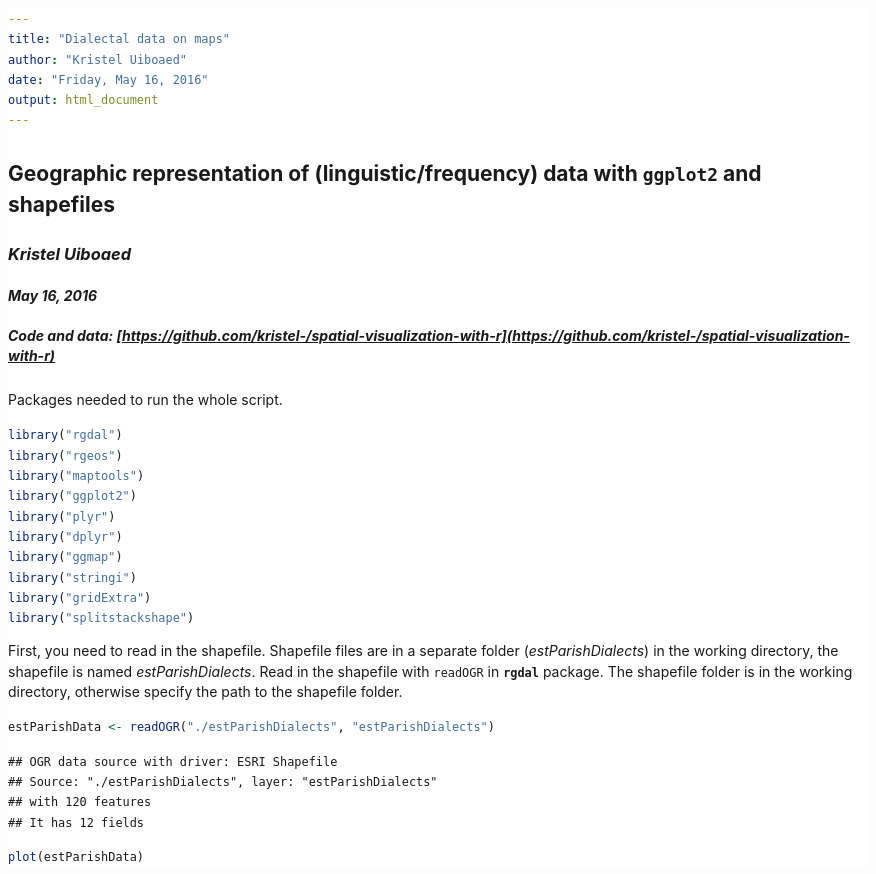 ```yaml
---
title: "Dialectal data on maps"
author: "Kristel Uiboaed"
date: "Friday, May 16, 2016"
output: html_document
---
```




## Geographic representation of (linguistic/frequency) data with `ggplot2` and shapefiles
### *Kristel Uiboaed*
#### *May 16, 2016*
##### Code and data: [https://github.com/kristel-/spatial-visualization-with-r](https://github.com/kristel-/spatial-visualization-with-r)

Packages needed to run the whole script.

```r
library("rgdal")
library("rgeos")
library("maptools")
library("ggplot2")
library("plyr")
library("dplyr")
library("ggmap")
library("stringi")
library("gridExtra")
library("splitstackshape")
```

First, you need to read in the shapefile. Shapefile files are in a separate folder (*estParishDialects*) in the working directory, the shapefile is named *estParishDialects*. Read in the shapefile with `readOGR` in **`rgdal`** package. The shapefile folder is in the working directory, otherwise specify the path to the shapefile folder.


```r
estParishData <- readOGR("./estParishDialects", "estParishDialects")
```

```
## OGR data source with driver: ESRI Shapefile 
## Source: "./estParishDialects", layer: "estParishDialects"
## with 120 features
## It has 12 fields
```

```r
plot(estParishData)
```
